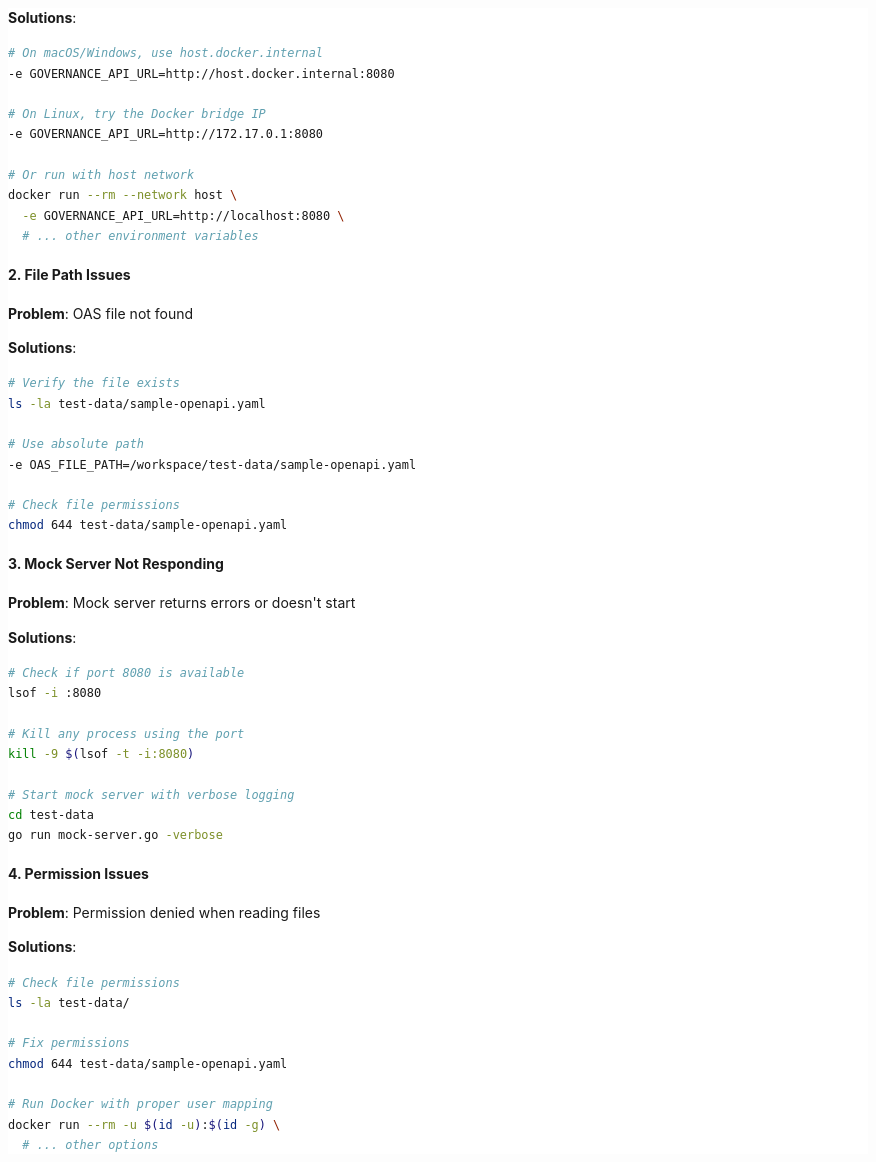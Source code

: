 **Solutions**:
```bash
# On macOS/Windows, use host.docker.internal
-e GOVERNANCE_API_URL=http://host.docker.internal:8080

# On Linux, try the Docker bridge IP
-e GOVERNANCE_API_URL=http://172.17.0.1:8080

# Or run with host network
docker run --rm --network host \
  -e GOVERNANCE_API_URL=http://localhost:8080 \
  # ... other environment variables
```

#### 2. File Path Issues

**Problem**: OAS file not found

**Solutions**:
```bash
# Verify the file exists
ls -la test-data/sample-openapi.yaml

# Use absolute path
-e OAS_FILE_PATH=/workspace/test-data/sample-openapi.yaml

# Check file permissions
chmod 644 test-data/sample-openapi.yaml
```

#### 3. Mock Server Not Responding

**Problem**: Mock server returns errors or doesn't start

**Solutions**:
```bash
# Check if port 8080 is available
lsof -i :8080

# Kill any process using the port
kill -9 $(lsof -t -i:8080)

# Start mock server with verbose logging
cd test-data
go run mock-server.go -verbose
```

#### 4. Permission Issues

**Problem**: Permission denied when reading files

**Solutions**:
```bash
# Check file permissions
ls -la test-data/

# Fix permissions
chmod 644 test-data/sample-openapi.yaml

# Run Docker with proper user mapping
docker run --rm -u $(id -u):$(id -g) \
  # ... other options
```
